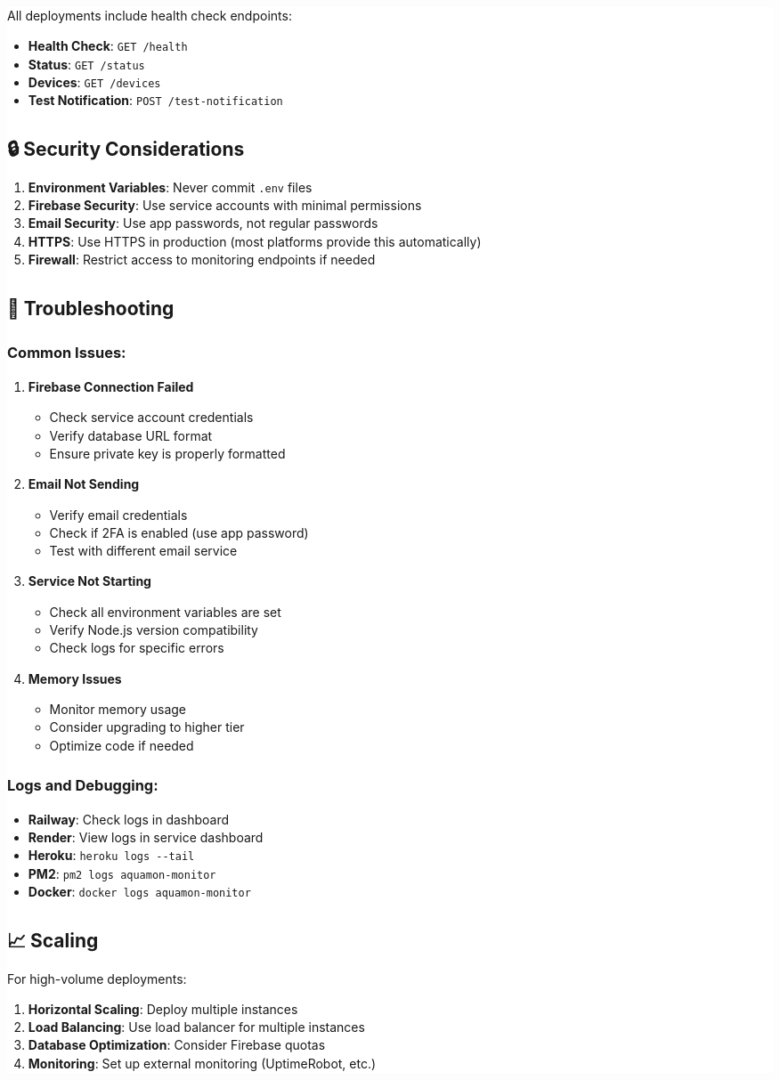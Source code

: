 All deployments include health check endpoints:

- **Health Check**: `GET /health`
- **Status**: `GET /status`
- **Devices**: `GET /devices`
- **Test Notification**: `POST /test-notification`

## 🔒 Security Considerations

1. **Environment Variables**: Never commit `.env` files
2. **Firebase Security**: Use service accounts with minimal permissions
3. **Email Security**: Use app passwords, not regular passwords
4. **HTTPS**: Use HTTPS in production (most platforms provide this automatically)
5. **Firewall**: Restrict access to monitoring endpoints if needed

## 🚨 Troubleshooting

### Common Issues:

1. **Firebase Connection Failed**
   - Check service account credentials
   - Verify database URL format
   - Ensure private key is properly formatted

2. **Email Not Sending**
   - Verify email credentials
   - Check if 2FA is enabled (use app password)
   - Test with different email service

3. **Service Not Starting**
   - Check all environment variables are set
   - Verify Node.js version compatibility
   - Check logs for specific errors

4. **Memory Issues**
   - Monitor memory usage
   - Consider upgrading to higher tier
   - Optimize code if needed

### Logs and Debugging:

- **Railway**: Check logs in dashboard
- **Render**: View logs in service dashboard
- **Heroku**: `heroku logs --tail`
- **PM2**: `pm2 logs aquamon-monitor`
- **Docker**: `docker logs aquamon-monitor`

## 📈 Scaling

For high-volume deployments:

1. **Horizontal Scaling**: Deploy multiple instances
2. **Load Balancing**: Use load balancer for multiple instances
3. **Database Optimization**: Consider Firebase quotas
4. **Monitoring**: Set up external monitoring (UptimeRobot, etc.)
